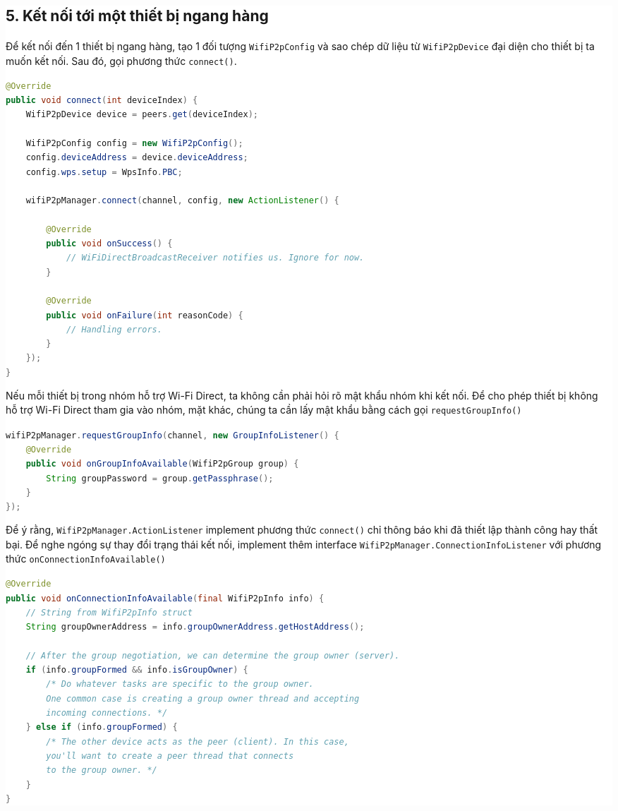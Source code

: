 ## 5. Kết nối tới một thiết bị ngang hàng

Để kết nối đến 1 thiết bị ngang hàng, tạo 1 đối tượng `WifiP2pConfig` và sao chép dữ liệu từ `WifiP2pDevice` đại diện cho thiết bị ta muốn kết nối. Sau đó, gọi phương thức `connect()`.

```Java
@Override
public void connect(int deviceIndex) {
    WifiP2pDevice device = peers.get(deviceIndex);

    WifiP2pConfig config = new WifiP2pConfig();
    config.deviceAddress = device.deviceAddress;
    config.wps.setup = WpsInfo.PBC;

    wifiP2pManager.connect(channel, config, new ActionListener() {

        @Override
        public void onSuccess() {
            // WiFiDirectBroadcastReceiver notifies us. Ignore for now.
        }

        @Override
        public void onFailure(int reasonCode) {
            // Handling errors.
        }
    });
}
```

Nếu mỗi thiết bị trong nhóm hỗ trợ Wi-Fi Direct, ta không cần phải hỏi rõ mật khẩu nhóm khi kết nối. Để cho phép thiết bị không hỗ trợ Wi-Fi Direct tham gia vào nhóm, mặt khác, chúng ta cần lấy mật khẩu bằng cách gọi `requestGroupInfo()`

```Java
wifiP2pManager.requestGroupInfo(channel, new GroupInfoListener() {
    @Override
    public void onGroupInfoAvailable(WifiP2pGroup group) {
        String groupPassword = group.getPassphrase();
    }
});
```

Để ý rằng, `WifiP2pManager.ActionListener` implement phương thức `connect()` chỉ thông báo khi đã thiết lập thành công hay thất bại. Để nghe ngóng sự thay đổi trạng thái kết nối, implement thêm interface `WifiP2pManager.ConnectionInfoListener` với phương thức `onConnectionInfoAvailable()`

```Java
@Override
public void onConnectionInfoAvailable(final WifiP2pInfo info) {
    // String from WifiP2pInfo struct
    String groupOwnerAddress = info.groupOwnerAddress.getHostAddress();

    // After the group negotiation, we can determine the group owner (server).
    if (info.groupFormed && info.isGroupOwner) {
        /* Do whatever tasks are specific to the group owner.
        One common case is creating a group owner thread and accepting
        incoming connections. */
    } else if (info.groupFormed) {
        /* The other device acts as the peer (client). In this case,
        you'll want to create a peer thread that connects
        to the group owner. */
    }
}
```
